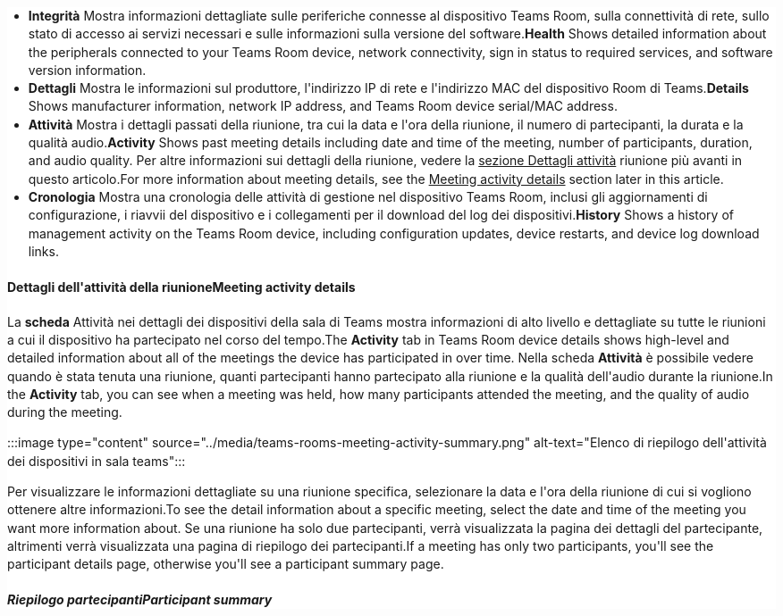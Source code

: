 - <span data-ttu-id="a1f23-275">**Integrità** Mostra informazioni dettagliate sulle periferiche connesse al dispositivo Teams Room, sulla connettività di rete, sullo stato di accesso ai servizi necessari e sulle informazioni sulla versione del software.</span><span class="sxs-lookup"><span data-stu-id="a1f23-275">**Health** Shows detailed information about the peripherals connected to your Teams Room device, network connectivity, sign in status to required services, and software version information.</span></span>
- <span data-ttu-id="a1f23-276">**Dettagli** Mostra le informazioni sul produttore, l'indirizzo IP di rete e l'indirizzo MAC del dispositivo Room di Teams.</span><span class="sxs-lookup"><span data-stu-id="a1f23-276">**Details** Shows manufacturer information, network IP address, and Teams Room device serial/MAC address.</span></span>
- <span data-ttu-id="a1f23-277">**Attività** Mostra i dettagli passati della riunione, tra cui la data e l'ora della riunione, il numero di partecipanti, la durata e la qualità audio.</span><span class="sxs-lookup"><span data-stu-id="a1f23-277">**Activity** Shows past meeting details including date and time of the meeting, number of participants, duration, and audio quality.</span></span> <span data-ttu-id="a1f23-278">Per altre informazioni sui dettagli della riunione, vedere la [sezione Dettagli attività](#meeting-activity-details) riunione più avanti in questo articolo.</span><span class="sxs-lookup"><span data-stu-id="a1f23-278">For more information about meeting details, see the [Meeting activity details](#meeting-activity-details) section later in this article.</span></span>
- <span data-ttu-id="a1f23-279">**Cronologia** Mostra una cronologia delle attività di gestione nel dispositivo Teams Room, inclusi gli aggiornamenti di configurazione, i riavvii del dispositivo e i collegamenti per il download del log dei dispositivi.</span><span class="sxs-lookup"><span data-stu-id="a1f23-279">**History** Shows a history of management activity on the Teams Room device, including configuration updates, device restarts, and device log download links.</span></span>

#### <a name="meeting-activity-details"></a><span data-ttu-id="a1f23-280">Dettagli dell'attività della riunione</span><span class="sxs-lookup"><span data-stu-id="a1f23-280">Meeting activity details</span></span>

<span data-ttu-id="a1f23-281">La **scheda** Attività nei dettagli dei dispositivi della sala di Teams mostra informazioni di alto livello e dettagliate su tutte le riunioni a cui il dispositivo ha partecipato nel corso del tempo.</span><span class="sxs-lookup"><span data-stu-id="a1f23-281">The **Activity** tab in Teams Room device details shows high-level and detailed information about all of the meetings the device has participated in over time.</span></span> <span data-ttu-id="a1f23-282">Nella scheda **Attività** è possibile vedere quando è stata tenuta una riunione, quanti partecipanti hanno partecipato alla riunione e la qualità dell'audio durante la riunione.</span><span class="sxs-lookup"><span data-stu-id="a1f23-282">In the **Activity** tab, you can see when a meeting was held, how many participants attended the meeting, and the quality of audio during the meeting.</span></span>

:::image type="content" source="../media/teams-rooms-meeting-activity-summary.png" alt-text="Elenco di riepilogo dell'attività dei dispositivi in sala teams":::

<span data-ttu-id="a1f23-284">Per visualizzare le informazioni dettagliate su una riunione specifica, selezionare la data e l'ora della riunione di cui si vogliono ottenere altre informazioni.</span><span class="sxs-lookup"><span data-stu-id="a1f23-284">To see the detail information about a specific meeting, select the date and time of the meeting you want more information about.</span></span> <span data-ttu-id="a1f23-285">Se una riunione ha solo due partecipanti, verrà visualizzata la pagina dei dettagli del partecipante, altrimenti verrà visualizzata una pagina di riepilogo dei partecipanti.</span><span class="sxs-lookup"><span data-stu-id="a1f23-285">If a meeting has only two participants, you'll see the participant details page, otherwise you'll see a participant summary page.</span></span>

##### <a name="participant-summary"></a><span data-ttu-id="a1f23-286">Riepilogo partecipanti</span><span class="sxs-lookup"><span data-stu-id="a1f23-286">Participant summary</span></span>
